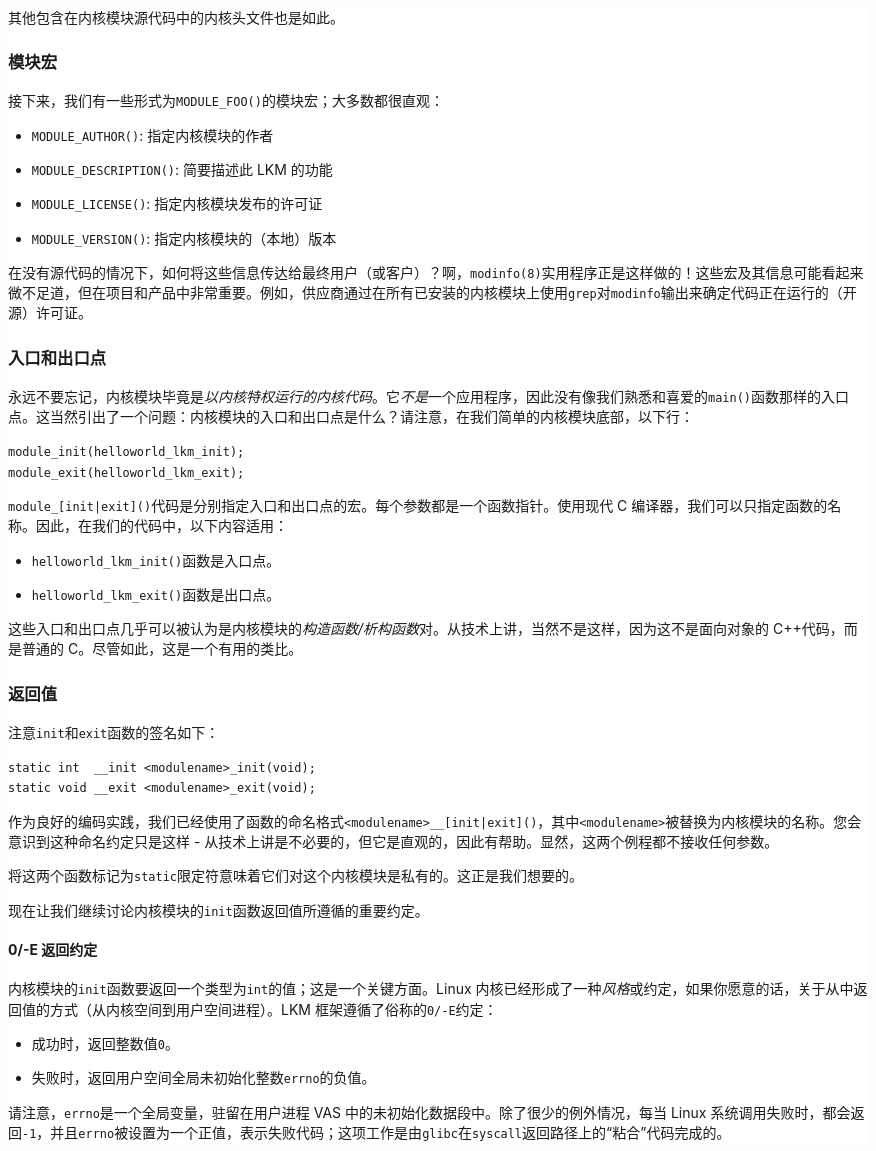 其他包含在内核模块源代码中的内核头文件也是如此。

### 模块宏

接下来，我们有一些形式为`MODULE_FOO()`的模块宏；大多数都很直观：

+   `MODULE_AUTHOR()`: 指定内核模块的作者

+   `MODULE_DESCRIPTION()`: 简要描述此 LKM 的功能

+   `MODULE_LICENSE()`: 指定内核模块发布的许可证

+   `MODULE_VERSION()`: 指定内核模块的（本地）版本

在没有源代码的情况下，如何将这些信息传达给最终用户（或客户）？啊，`modinfo(8)`实用程序正是这样做的！这些宏及其信息可能看起来微不足道，但在项目和产品中非常重要。例如，供应商通过在所有已安装的内核模块上使用`grep`对`modinfo`输出来确定代码正在运行的（开源）许可证。

### 入口和出口点

永远不要忘记，内核模块毕竟是*以内核特权运行的内核代码*。它*不是*一个应用程序，因此没有像我们熟悉和喜爱的`main()`函数那样的入口点。这当然引出了一个问题：内核模块的入口和出口点是什么？请注意，在我们简单的内核模块底部，以下行：

```
module_init(helloworld_lkm_init);
module_exit(helloworld_lkm_exit);
```

`module_[init|exit]()`代码是分别指定入口和出口点的宏。每个参数都是一个函数指针。使用现代 C 编译器，我们可以只指定函数的名称。因此，在我们的代码中，以下内容适用：

+   `helloworld_lkm_init()`函数是入口点。

+   `helloworld_lkm_exit()`函数是出口点。

这些入口和出口点几乎可以被认为是内核模块的*构造函数/析构函数*对。从技术上讲，当然不是这样，因为这不是面向对象的 C++代码，而是普通的 C。尽管如此，这是一个有用的类比。

### 返回值

注意`init`和`exit`函数的签名如下：

```
static int  __init <modulename>_init(void);
static void __exit <modulename>_exit(void);
```

作为良好的编码实践，我们已经使用了函数的命名格式`<modulename>__[init|exit]()`，其中`<modulename>`被替换为内核模块的名称。您会意识到这种命名约定只是这样 - 从技术上讲是不必要的，但它是直观的，因此有帮助。显然，这两个例程都不接收任何参数。

将这两个函数标记为`static`限定符意味着它们对这个内核模块是私有的。这正是我们想要的。

现在让我们继续讨论内核模块的`init`函数返回值所遵循的重要约定。

#### 0/-E 返回约定

内核模块的`init`函数要返回一个类型为`int`的值；这是一个关键方面。Linux 内核已经形成了一种*风格*或约定，如果你愿意的话，关于从中返回值的方式（从内核空间到用户空间进程）。LKM 框架遵循了俗称的`0/-E`约定：

+   成功时，返回整数值`0`。

+   失败时，返回用户空间全局未初始化整数`errno`的负值。

请注意，`errno`是一个全局变量，驻留在用户进程 VAS 中的未初始化数据段中。除了很少的例外情况，每当 Linux 系统调用失败时，都会返回`-1`，并且`errno`被设置为一个正值，表示失败代码；这项工作是由`glibc`在`syscall`返回路径上的“粘合”代码完成的。
